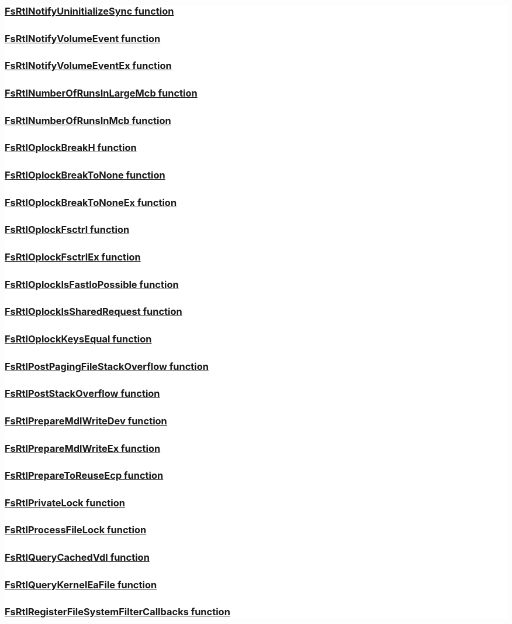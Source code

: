 ### [FsRtlNotifyUninitializeSync function](../ntifs/nf-ntifs-_fsrtl_advanced_fcb_header-fsrtlnotifyuninitializesync.md)
### [FsRtlNotifyVolumeEvent function](../ntifs/nf-ntifs-_fsrtl_advanced_fcb_header-fsrtlnotifyvolumeevent~r1.md)
### [FsRtlNotifyVolumeEventEx function](../ntifs/nf-ntifs-_fsrtl_advanced_fcb_header-fsrtlnotifyvolumeeventex~r2.md)
### [FsRtlNumberOfRunsInLargeMcb function](../ntifs/nf-ntifs-_fsrtl_advanced_fcb_header-fsrtlnumberofrunsinlargemcb.md)
### [FsRtlNumberOfRunsInMcb function](../ntifs/nf-ntifs-_fsrtl_advanced_fcb_header-fsrtlnumberofrunsinmcb.md)
### [FsRtlOplockBreakH function](../ntifs/nf-ntifs-_fsrtl_advanced_fcb_header-fsrtloplockbreakh~r5.md)
### [FsRtlOplockBreakToNone function](../ntifs/nf-ntifs-_fsrtl_advanced_fcb_header-fsrtloplockbreaktonone~r5.md)
### [FsRtlOplockBreakToNoneEx function](../ntifs/nf-ntifs-_fsrtl_advanced_fcb_header-fsrtloplockbreaktononeex~r5.md)
### [FsRtlOplockFsctrl function](../ntifs/nf-ntifs-_fsrtl_advanced_fcb_header-fsrtloplockfsctrl~r2.md)
### [FsRtlOplockFsctrlEx function](../ntifs/nf-ntifs-_fsrtl_advanced_fcb_header-fsrtloplockfsctrlex~r3.md)
### [FsRtlOplockIsFastIoPossible function](../ntifs/nf-ntifs-_fsrtl_advanced_fcb_header-fsrtloplockisfastiopossible.md)
### [FsRtlOplockIsSharedRequest function](../ntifs/nf-ntifs-_fsrtl_advanced_fcb_header-fsrtloplockissharedrequest.md)
### [FsRtlOplockKeysEqual function](../ntifs/nf-ntifs-_fsrtl_advanced_fcb_header-fsrtloplockkeysequal~r1.md)
### [FsRtlPostPagingFileStackOverflow function](../ntifs/nf-ntifs-_fsrtl_advanced_fcb_header-fsrtlpostpagingfilestackoverflow~r2.md)
### [FsRtlPostStackOverflow function](../ntifs/nf-ntifs-_fsrtl_advanced_fcb_header-fsrtlpoststackoverflow~r2.md)
### [FsRtlPrepareMdlWriteDev function](../ntifs/nf-ntifs-_fsrtl_advanced_fcb_header-fsrtlpreparemdlwritedev~r6.md)
### [FsRtlPrepareMdlWriteEx function](../ntifs/nf-ntifs-_fsrtl_advanced_fcb_header-fsrtlpreparemdlwriteex~r5.md)
### [FsRtlPrepareToReuseEcp function](../ntifs/nf-ntifs-fsrtlpreparetoreuseecp.md)
### [FsRtlPrivateLock function](../ntifs/nf-ntifs-_fsrtl_advanced_fcb_header-fsrtlprivatelock~r11.md)
### [FsRtlProcessFileLock function](../ntifs/nf-ntifs-_fsrtl_advanced_fcb_header-fsrtlprocessfilelock~r2.md)
### [FsRtlQueryCachedVdl function](../ntifs/nf-ntifs-fsrtlquerycachedvdl.md)
### [FsRtlQueryKernelEaFile function](../ntifs/nf-ntifs-fsrtlquerykerneleafile.md)
### [FsRtlRegisterFileSystemFilterCallbacks function](../ntifs/nf-ntifs-fsrtlregisterfilesystemfiltercallbacks.md)